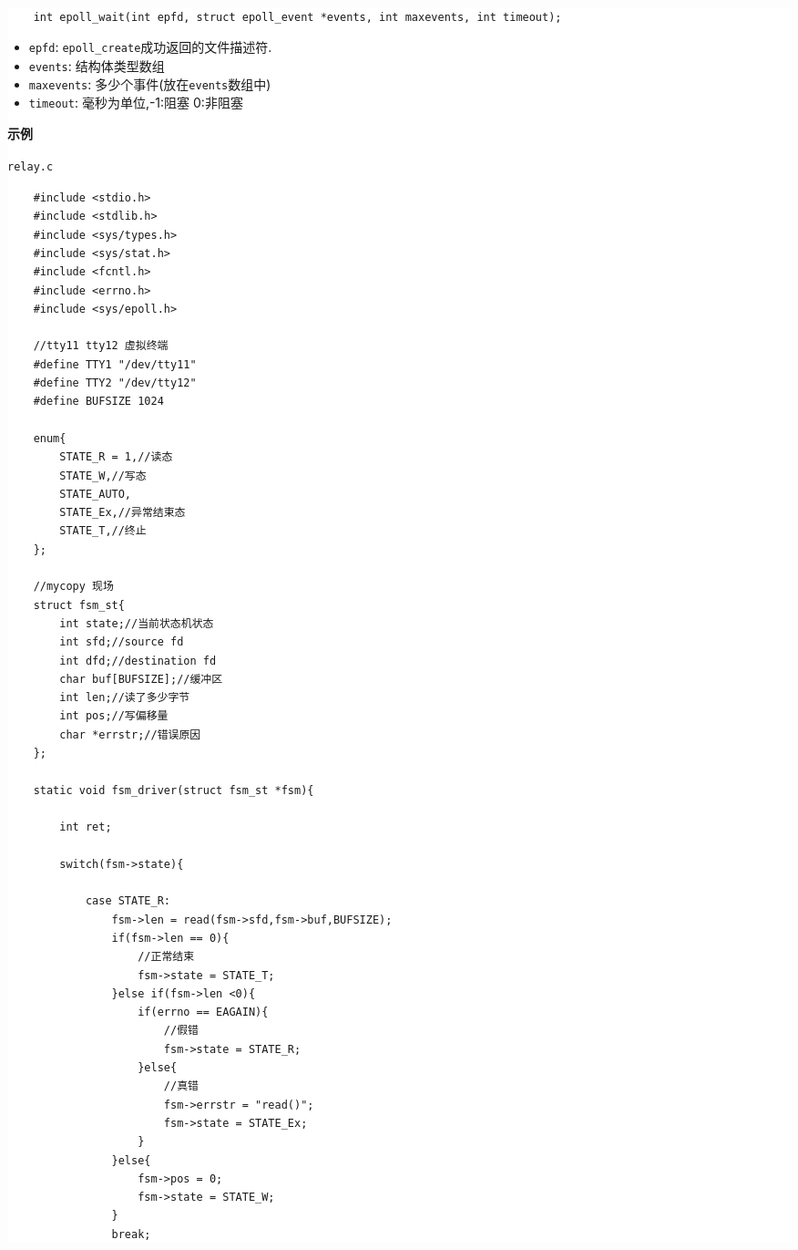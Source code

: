 		int epoll_wait(int epfd, struct epoll_event *events, int maxevents, int timeout);
		
* `epfd`: `epoll_create`成功返回的文件描述符.
* `events`: 结构体类型数组
* `maxevents`: 多少个事件(放在`events`数组中)
* `timeout`: 毫秒为单位,-1:阻塞 0:非阻塞

**示例**

`relay.c`

		#include <stdio.h>
		#include <stdlib.h>
		#include <sys/types.h>
		#include <sys/stat.h>
		#include <fcntl.h>
		#include <errno.h>
		#include <sys/epoll.h>
		
		//tty11 tty12 虚拟终端
		#define TTY1 "/dev/tty11"
		#define TTY2 "/dev/tty12"
		#define BUFSIZE 1024
		
		enum{
			STATE_R = 1,//读态
			STATE_W,//写态
			STATE_AUTO,
			STATE_Ex,//异常结束态
			STATE_T,//终止
		};
		
		//mycopy 现场
		struct fsm_st{
			int state;//当前状态机状态
			int sfd;//source fd
			int dfd;//destination fd
			char buf[BUFSIZE];//缓冲区
			int len;//读了多少字节
			int pos;//写偏移量
			char *errstr;//错误原因
		};
		
		static void fsm_driver(struct fsm_st *fsm){
			
			int ret;
			
			switch(fsm->state){
				
				case STATE_R:
					fsm->len = read(fsm->sfd,fsm->buf,BUFSIZE);
					if(fsm->len == 0){
						//正常结束
						fsm->state = STATE_T;
					}else if(fsm->len <0){
						if(errno == EAGAIN){
							//假错
							fsm->state = STATE_R;
						}else{
							//真错
							fsm->errstr = "read()";
							fsm->state = STATE_Ex;
						}
					}else{
						fsm->pos = 0;
						fsm->state = STATE_W;
					}
					break;